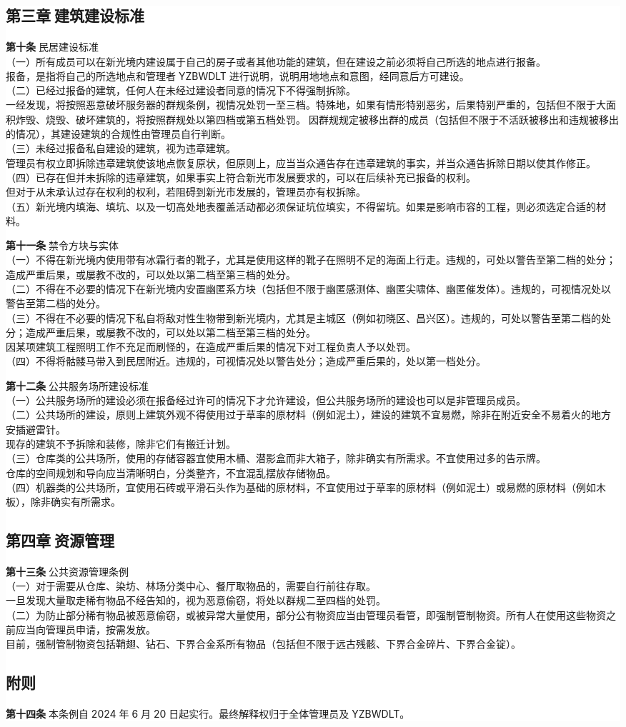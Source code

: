 ## 第三章 建筑建设标准

**第十条** 民居建设标准  
（一）所有成员可以在新光境内建设属于自己的房子或者其他功能的建筑，但在建设之前必须将自己所选的地点进行报备。  
报备，是指将自己的所选地点和管理者 YZBWDLT 进行说明，说明用地地点和意图，经同意后方可建设。  
（二）已经过报备的建筑，任何人在未经过建设者同意的情况下不得强制拆除。  
一经发现，将按照恶意破坏服务器的群规条例，视情况处罚一至三档。特殊地，如果有情形特别恶劣，后果特别严重的，包括但不限于大面积炸毁、烧毁、破坏建筑的，将按照群规处以第四档或第五档处罚。
因群规规定被移出群的成员（包括但不限于不活跃被移出和违规被移出的情况），其建设建筑的合规性由管理员自行判断。  
（三）未经过报备私自建设的建筑，视为违章建筑。  
管理员有权立即拆除违章建筑使该地点恢复原状，但原则上，应当当众通告存在违章建筑的事实，并当众通告拆除日期以使其作修正。  
（四）已存在但并未拆除的违章建筑，如果事实上符合新光市发展要求的，可以在后续补充已报备的权利。  
但对于从未承认过存在权利的权利，若阻碍到新光市发展的，管理员亦有权拆除。  
（五）新光境内填海、填坑、以及一切高处地表覆盖活动都必须保证坑位填实，不得留坑。如果是影响市容的工程，则必须选定合适的材料。

**第十一条** 禁令方块与实体  
（一）不得在新光境内使用带有冰霜行者的靴子，尤其是使用这样的靴子在照明不足的海面上行走。违规的，可处以警告至第二档的处分；造成严重后果，或屡教不改的，可以处以第二档至第三档的处分。  
（二）不得在不必要的情况下在新光境内安置幽匿系方块（包括但不限于幽匿感测体、幽匿尖啸体、幽匿催发体）。违规的，可视情况处以警告至第二档的处分。  
（三）不得在不必要的情况下私自将敌对性生物带到新光境内，尤其是主城区（例如初晓区、昌兴区）。违规的，可处以警告至第二档的处分；造成严重后果，或屡教不改的，可以处以第二档至第三档的处分。  
因某项建筑工程照明工作不充足而刷怪的，在造成严重后果的情况下对工程负责人予以处罚。  
（四）不得将骷髅马带入到民居附近。违规的，可视情况处以警告处分；造成严重后果的，处以第一档处分。

**第十二条** 公共服务场所建设标准  
（一）公共服务场所的建设必须在报备经过许可的情况下才允许建设，但公共服务场所的建设也可以是非管理员成员。  
（二）公共场所的建设，原则上建筑外观不得使用过于草率的原材料（例如泥土），建设的建筑不宜易燃，除非在附近安全不易着火的地方安插避雷针。  
现存的建筑不予拆除和装修，除非它们有搬迁计划。  
（三）仓库类的公共场所，使用的存储容器宜使用木桶、潜影盒而非大箱子，除非确实有所需求。不宜使用过多的告示牌。  
仓库的空间规划和导向应当清晰明白，分类整齐，不宜混乱摆放存储物品。  
（四）机器类的公共场所，宜使用石砖或平滑石头作为基础的原材料，不宜使用过于草率的原材料（例如泥土）或易燃的原材料（例如木板），除非确实有所需求。

## 第四章 资源管理

**第十三条** 公共资源管理条例  
（一）对于需要从仓库、染坊、林场分类中心、餐厅取物品的，需要自行前往存取。  
一旦发现大量取走稀有物品不经告知的，视为恶意偷窃，将处以群规二至四档的处罚。  
（二）为防止部分稀有物品被恶意偷窃，或被异常大量使用，部分公有物资应当由管理员看管，即强制管制物资。所有人在使用这些物资之前应当向管理员申请，按需发放。  
目前，强制管制物资包括鞘翅、钻石、下界合金系所有物品（包括但不限于远古残骸、下界合金碎片、下界合金锭）。

## 附则

**第十四条** 本条例自 2024 年 6 月 20 日起实行。最终解释权归于全体管理员及 YZBWDLT。
